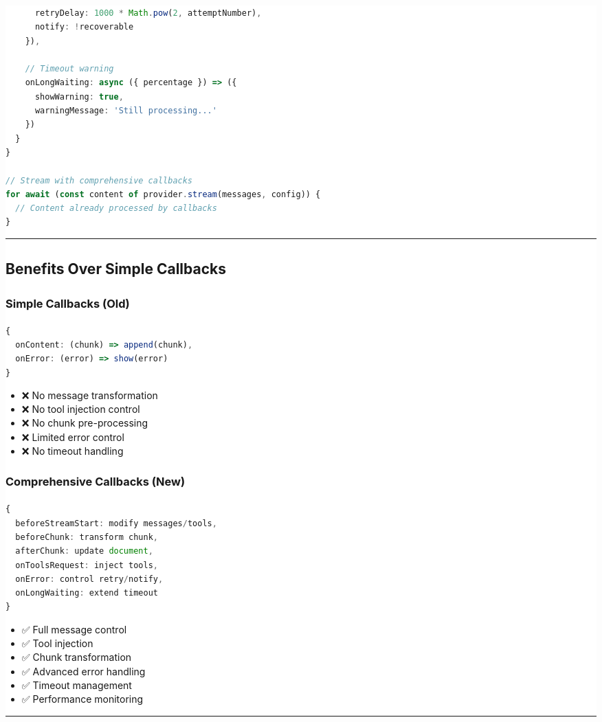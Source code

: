 ```typescript
      retryDelay: 1000 * Math.pow(2, attemptNumber),
      notify: !recoverable
    }),
    
    // Timeout warning
    onLongWaiting: async ({ percentage }) => ({
      showWarning: true,
      warningMessage: 'Still processing...'
    })
  }
}

// Stream with comprehensive callbacks
for await (const content of provider.stream(messages, config)) {
  // Content already processed by callbacks
}
```

---

## Benefits Over Simple Callbacks

### Simple Callbacks (Old)
```typescript
{
  onContent: (chunk) => append(chunk),
  onError: (error) => show(error)
}
```
- ❌ No message transformation
- ❌ No tool injection control
- ❌ No chunk pre-processing
- ❌ Limited error control
- ❌ No timeout handling

### Comprehensive Callbacks (New)
```typescript
{
  beforeStreamStart: modify messages/tools,
  beforeChunk: transform chunk,
  afterChunk: update document,
  onToolsRequest: inject tools,
  onError: control retry/notify,
  onLongWaiting: extend timeout
}
```
- ✅ Full message control
- ✅ Tool injection
- ✅ Chunk transformation
- ✅ Advanced error handling
- ✅ Timeout management
- ✅ Performance monitoring

---